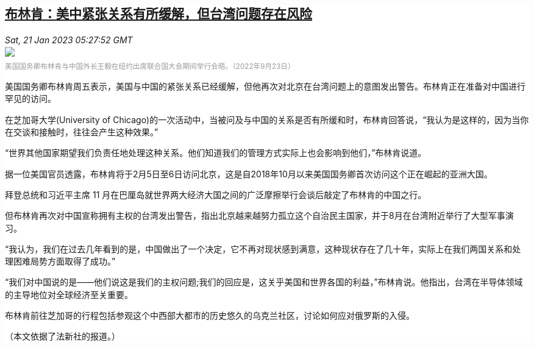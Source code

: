 
[布林肯：美中紧张关系有所缓解，但台湾问题存在风险](https://www.voachinese.com/a/blinken-sees-lower-us-tensions-with-china-but-risks-on-taiwan-20230121/6927985.html)
------

<div><i>Sat, 21 Jan 2023 05:27:52 GMT</i></div><img src="https://images.weserv.nl?url=gdb.voanews.com/0c520000-0aff-0242-4357-08da9d82bc8a_r1_s_w900.jpg" width="100%"><div><small style="color: #999;">美国国务卿布林肯与中国外长王毅在纽约出席联合国大会期间举行会晤。（2022年9月23日）</small></div><p>美国国务卿布林肯周五表示，美国与中国的紧张关系已经缓解，但他再次对北京在台湾问题上的意图发出警告。布林肯正在准备对中国进行罕见的访问。</p><p>在芝加哥大学(University of Chicago)的一次活动中，当被问及与中国的关系是否有所缓和时，布林肯回答说，“我认为是这样的，因为当你在交谈和接触时，往往会产生这种效果。”</p><p>“世界其他国家期望我们负责任地处理这种关系。他们知道我们的管理方式实际上也会影响到他们，”布林肯说道。</p><p>据一位美国官员透露，布林肯将于2月5日至6日访问北京，这是自2018年10月以来美国国务卿首次访问这个正在崛起的亚洲大国。</p><p>拜登总统和习近平主席 11 月在巴厘岛就世界两大经济大国之间的广泛摩擦举行会谈后敲定了布林肯的中国之行。</p><p>但布林肯再次对中国宣称拥有主权的台湾发出警告，指出北京越来越努力孤立这个自治民主国家，并于8月在台湾附近举行了大型军事演习。</p><p>“我认为，我们在过去几年看到的是，中国做出了一个决定，它不再对现状感到满意，这种现状存在了几十年，实际上在我们两国关系和处理困难局势方面取得了成功。”</p><p>“我们对中国说的是——他们说这是我们的主权问题;我们的回应是，这关乎美国和世界各国的利益，”布林肯说。他指出，台湾在半导体领域的主导地位对全球经济至关重要。</p><p>布林肯前往芝加哥的行程包括参观这个中西部大都市的历史悠久的乌克兰社区，讨论如何应对俄罗斯的入侵。</p><p>（本文依据了法新社的报道。）</p>
